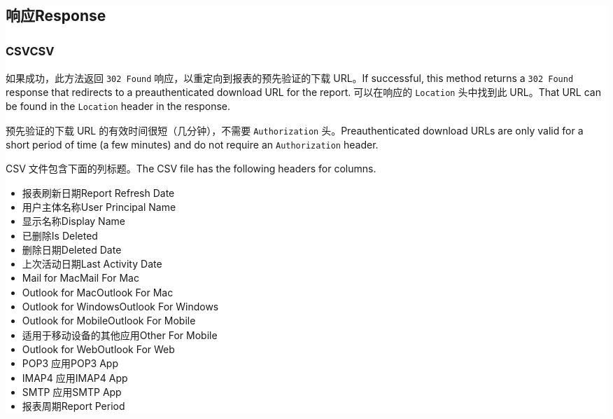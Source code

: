 ## <a name="response"></a><span data-ttu-id="42b22-146">响应</span><span class="sxs-lookup"><span data-stu-id="42b22-146">Response</span></span>

### <a name="csv"></a><span data-ttu-id="42b22-147">CSV</span><span class="sxs-lookup"><span data-stu-id="42b22-147">CSV</span></span>

<span data-ttu-id="42b22-148">如果成功，此方法返回 `302 Found` 响应，以重定向到报表的预先验证的下载 URL。</span><span class="sxs-lookup"><span data-stu-id="42b22-148">If successful, this method returns a `302 Found` response that redirects to a preauthenticated download URL for the report.</span></span> <span data-ttu-id="42b22-149">可以在响应的 `Location` 头中找到此 URL。</span><span class="sxs-lookup"><span data-stu-id="42b22-149">That URL can be found in the `Location` header in the response.</span></span>

<span data-ttu-id="42b22-150">预先验证的下载 URL 的有效时间很短（几分钟），不需要 `Authorization` 头。</span><span class="sxs-lookup"><span data-stu-id="42b22-150">Preauthenticated download URLs are only valid for a short period of time (a few minutes) and do not require an `Authorization` header.</span></span>

<span data-ttu-id="42b22-151">CSV 文件包含下面的列标题。</span><span class="sxs-lookup"><span data-stu-id="42b22-151">The CSV file has the following headers for columns.</span></span>

- <span data-ttu-id="42b22-152">报表刷新日期</span><span class="sxs-lookup"><span data-stu-id="42b22-152">Report Refresh Date</span></span>
- <span data-ttu-id="42b22-153">用户主体名称</span><span class="sxs-lookup"><span data-stu-id="42b22-153">User Principal Name</span></span>
- <span data-ttu-id="42b22-154">显示名称</span><span class="sxs-lookup"><span data-stu-id="42b22-154">Display Name</span></span>
- <span data-ttu-id="42b22-155">已删除</span><span class="sxs-lookup"><span data-stu-id="42b22-155">Is Deleted</span></span>
- <span data-ttu-id="42b22-156">删除日期</span><span class="sxs-lookup"><span data-stu-id="42b22-156">Deleted Date</span></span>
- <span data-ttu-id="42b22-157">上次活动日期</span><span class="sxs-lookup"><span data-stu-id="42b22-157">Last Activity Date</span></span>
- <span data-ttu-id="42b22-158">Mail for Mac</span><span class="sxs-lookup"><span data-stu-id="42b22-158">Mail For Mac</span></span>
- <span data-ttu-id="42b22-159">Outlook for Mac</span><span class="sxs-lookup"><span data-stu-id="42b22-159">Outlook For Mac</span></span>
- <span data-ttu-id="42b22-160">Outlook for Windows</span><span class="sxs-lookup"><span data-stu-id="42b22-160">Outlook For Windows</span></span>
- <span data-ttu-id="42b22-161">Outlook for Mobile</span><span class="sxs-lookup"><span data-stu-id="42b22-161">Outlook For Mobile</span></span>
- <span data-ttu-id="42b22-162">适用于移动设备的其他应用</span><span class="sxs-lookup"><span data-stu-id="42b22-162">Other For Mobile</span></span>
- <span data-ttu-id="42b22-163">Outlook for Web</span><span class="sxs-lookup"><span data-stu-id="42b22-163">Outlook For Web</span></span>
- <span data-ttu-id="42b22-164">POP3 应用</span><span class="sxs-lookup"><span data-stu-id="42b22-164">POP3 App</span></span>
- <span data-ttu-id="42b22-165">IMAP4 应用</span><span class="sxs-lookup"><span data-stu-id="42b22-165">IMAP4 App</span></span>
- <span data-ttu-id="42b22-166">SMTP 应用</span><span class="sxs-lookup"><span data-stu-id="42b22-166">SMTP App</span></span>
- <span data-ttu-id="42b22-167">报表周期</span><span class="sxs-lookup"><span data-stu-id="42b22-167">Report Period</span></span>

